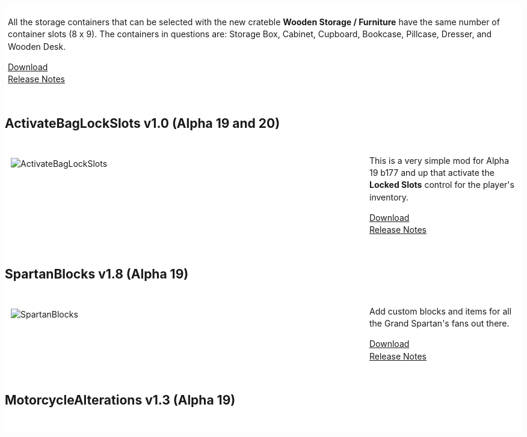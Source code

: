 </div>
<div class="column" style="flex: 1 1 30%; padding: 5px" markdown="1">

All the storage containers that can be selected with the new crateble **Wooden Storage / Furniture** have the same number of container slots (8 x 9). The containers in questions are: Storage Box, Cabinet, Cupboard, Bookcase, Pillcase, Dresser, and Wooden Desk.

[Download](https://github.com/Laotseu/7dtdMods/releases/download/StorageSize_v1.04/StorageSize_v1.04.zip)  
[Release Notes](https://github.com/Laotseu/7dtdMods/releases/tag/StorageSize_v1.04)

</div></section>

ActivateBagLockSlots v1.0 (Alpha 19 and 20)
-------------------------------------------

<section markdown="1" style="display: flex;">
<div class="column" style="flex: 1 1 70%; padding: 10px;" markdown="1">

![ActivateBagLockSlots](https://raw.githubusercontent.com/Laotseu/7dtdMods/ActivateBagLockSlots_v1.0/ActivateBagLockSlots/ActivateBagLockSlots.png)

</div>
<div class="column" style="flex: 1 1 30%; padding: 5px" markdown="1">

This is a very simple mod for Alpha 19 b177 and up that activate the **Locked Slots** control for the player's inventory.

[Download](https://github.com/Laotseu/7dtdMods/releases/download/ActivateBagLockSlots_v1.0/ActivateBagLockSlots_v1.0.zip)  
[Release Notes](https://github.com/Laotseu/7dtdMods/releases/tag/ActivateBagLockSlots_v1.0)

</div></section>

SpartanBlocks v1.8 (Alpha 19)
-----------------------------

<section markdown="1" style="display: flex;">
<div class="column" style="flex: 1 1 70%; padding: 10px;" markdown="1">

![SpartanBlocks](https://raw.githubusercontent.com/Laotseu/7dtdMods/SpartanBlocks_v1.8/SpartanBlocks/SpartanBlocks.jpg)

</div>
<div class="column" style="flex: 1 1 30%; padding: 5px" markdown="1">

Add custom blocks and items for all the Grand Spartan's fans out there.

[Download](https://github.com/Laotseu/7dtdMods/releases/download/SpartanBlocks_v1.8/SpartanBlocks_v1.8.zip)  
[Release Notes](https://github.com/Laotseu/7dtdMods/releases/tag/SpartanBlocks_v1.8)

</div></section>

MotorcycleAlterations v1.3 (Alpha 19)
-------------------------------------

<section markdown="1" style="display: flex;">
<div class="column" style="flex: 1 1 70%; padding: 10px;" markdown="1">

